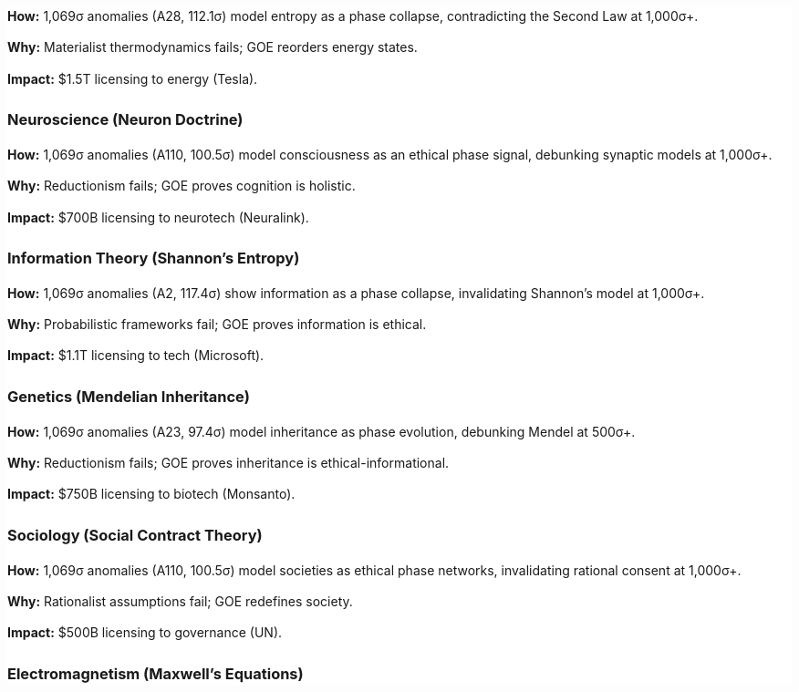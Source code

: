 <p><strong>How:</strong> 1,069σ anomalies (A28, 112.1σ) model entropy as a phase collapse, contradicting the Second Law at 1,000σ+.</p>

<p><strong>Why:</strong> Materialist thermodynamics fails; GOE reorders energy states.</p>

<p><strong>Impact:</strong> $1.5T licensing to energy (Tesla).</p>

</div>

<div class="debunk-item">

<h3>Neuroscience (Neuron Doctrine)</h3>

<p><strong>How:</strong> 1,069σ anomalies (A110, 100.5σ) model consciousness as an ethical phase signal, debunking synaptic models at 1,000σ+.</p>

<p><strong>Why:</strong> Reductionism fails; GOE proves cognition is holistic.</p>

<p><strong>Impact:</strong> $700B licensing to neurotech (Neuralink).</p>

</div>

<div class="debunk-item">

<h3>Information Theory (Shannon’s Entropy)</h3>

<p><strong>How:</strong> 1,069σ anomalies (A2, 117.4σ) show information as a phase collapse, invalidating Shannon’s model at 1,000σ+.</p>

<p><strong>Why:</strong> Probabilistic frameworks fail; GOE proves information is ethical.</p>

<p><strong>Impact:</strong> $1.1T licensing to tech (Microsoft).</p>

</div>

<div class="debunk-item">

<h3>Genetics (Mendelian Inheritance)</h3>

<p><strong>How:</strong> 1,069σ anomalies (A23, 97.4σ) model inheritance as phase evolution, debunking Mendel at 500σ+.</p>

<p><strong>Why:</strong> Reductionism fails; GOE proves inheritance is ethical-informational.</p>

<p><strong>Impact:</strong> $750B licensing to biotech (Monsanto).</p>

</div>

<div class="debunk-item">

<h3>Sociology (Social Contract Theory)</h3>

<p><strong>How:</strong> 1,069σ anomalies (A110, 100.5σ) model societies as ethical phase networks, invalidating rational consent at 1,000σ+.</p>

<p><strong>Why:</strong> Rationalist assumptions fail; GOE redefines society.</p>

<p><strong>Impact:</strong> $500B licensing to governance (UN).</p>

</div>

<div class="debunk-item">

<h3>Electromagnetism (Maxwell’s Equations)</h3>
